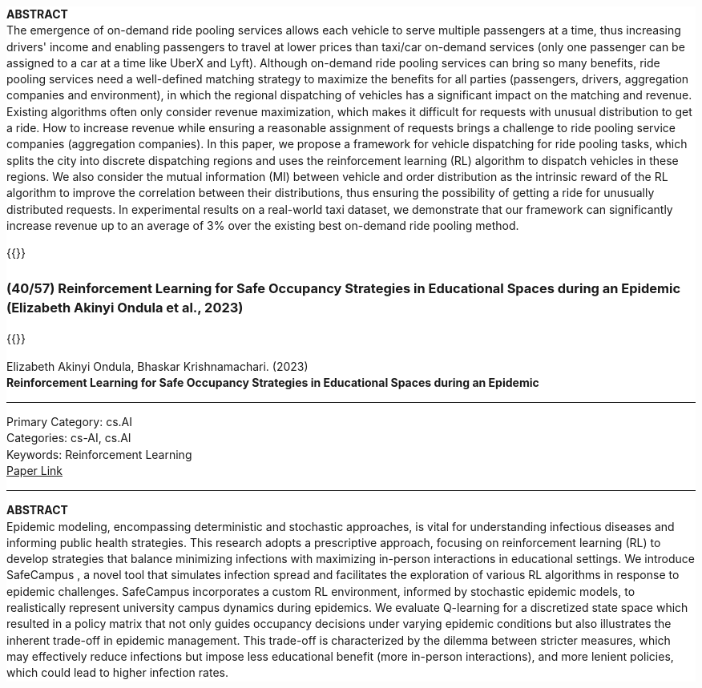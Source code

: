 

**ABSTRACT**  
The emergence of on-demand ride pooling services allows each vehicle to serve multiple passengers at a time, thus increasing drivers' income and enabling passengers to travel at lower prices than taxi/car on-demand services (only one passenger can be assigned to a car at a time like UberX and Lyft). Although on-demand ride pooling services can bring so many benefits, ride pooling services need a well-defined matching strategy to maximize the benefits for all parties (passengers, drivers, aggregation companies and environment), in which the regional dispatching of vehicles has a significant impact on the matching and revenue. Existing algorithms often only consider revenue maximization, which makes it difficult for requests with unusual distribution to get a ride. How to increase revenue while ensuring a reasonable assignment of requests brings a challenge to ride pooling service companies (aggregation companies). In this paper, we propose a framework for vehicle dispatching for ride pooling tasks, which splits the city into discrete dispatching regions and uses the reinforcement learning (RL) algorithm to dispatch vehicles in these regions. We also consider the mutual information (MI) between vehicle and order distribution as the intrinsic reward of the RL algorithm to improve the correlation between their distributions, thus ensuring the possibility of getting a ride for unusually distributed requests. In experimental results on a real-world taxi dataset, we demonstrate that our framework can significantly increase revenue up to an average of 3\% over the existing best on-demand ride pooling method.

{{</citation>}}


### (40/57) Reinforcement Learning for Safe Occupancy Strategies in Educational Spaces during an Epidemic (Elizabeth Akinyi Ondula et al., 2023)

{{<citation>}}

Elizabeth Akinyi Ondula, Bhaskar Krishnamachari. (2023)  
**Reinforcement Learning for Safe Occupancy Strategies in Educational Spaces during an Epidemic**  

---
Primary Category: cs.AI  
Categories: cs-AI, cs.AI  
Keywords: Reinforcement Learning  
[Paper Link](http://arxiv.org/abs/2312.15163v1)  

---


**ABSTRACT**  
Epidemic modeling, encompassing deterministic and stochastic approaches, is vital for understanding infectious diseases and informing public health strategies. This research adopts a prescriptive approach, focusing on reinforcement learning (RL) to develop strategies that balance minimizing infections with maximizing in-person interactions in educational settings. We introduce SafeCampus , a novel tool that simulates infection spread and facilitates the exploration of various RL algorithms in response to epidemic challenges. SafeCampus incorporates a custom RL environment, informed by stochastic epidemic models, to realistically represent university campus dynamics during epidemics. We evaluate Q-learning for a discretized state space which resulted in a policy matrix that not only guides occupancy decisions under varying epidemic conditions but also illustrates the inherent trade-off in epidemic management. This trade-off is characterized by the dilemma between stricter measures, which may effectively reduce infections but impose less educational benefit (more in-person interactions), and more lenient policies, which could lead to higher infection rates.
